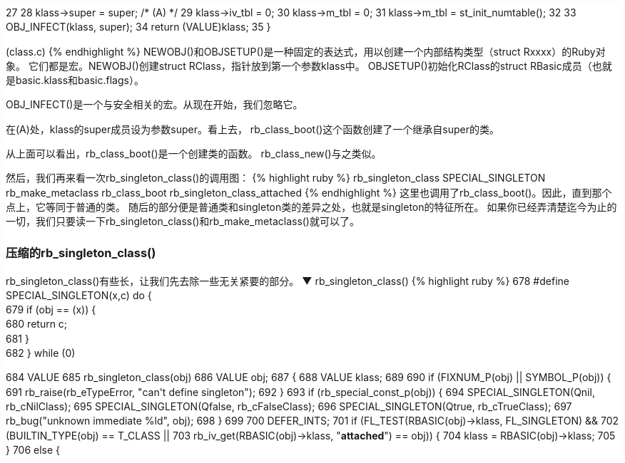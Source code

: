   27
  28      klass->super = super;       /* (A) */
  29      klass->iv_tbl = 0;
  30      klass->m_tbl = 0;
  31      klass->m_tbl = st_init_numtable();
  32
  33      OBJ_INFECT(klass, super);
  34      return (VALUE)klass;
  35  }

(class.c)
{% endhighlight %}
NEWOBJ()和OBJSETUP()是一种固定的表达式，用以创建一个内部结构类型（struct Rxxxx）的Ruby对象。 它们都是宏。NEWOBJ()创建struct RClass，指针放到第一个参数klass中。 OBJSETUP()初始化RClass的struct RBasic成员（也就是basic.klass和basic.flags）。

OBJ_INFECT()是一个与安全相关的宏。从现在开始，我们忽略它。

在(A)处，klass的super成员设为参数super。看上去， rb_class_boot()这个函数创建了一个继承自super的类。

从上面可以看出，rb_class_boot()是一个创建类的函数。 rb_class_new()与之类似。

然后，我们再来看一次rb_singleton_class()的调用图：
{% highlight ruby %}
rb_singleton_class
    SPECIAL_SINGLETON
    rb_make_metaclass
        rb_class_boot
        rb_singleton_class_attached
{% endhighlight %}
这里也调用了rb_class_boot()。因此，直到那个点上，它等同于普通的类。 随后的部分便是普通类和singleton类的差异之处，也就是singleton的特征所在。 如果你已经弄清楚迄今为止的一切，我们只要读一下rb_singleton_class()和rb_make_metaclass()就可以了。

### 压缩的rb_singleton_class()

rb_singleton_class()有些长，让我们先去除一些无关紧要的部分。
▼ rb_singleton_class()
{% highlight ruby %}
 678  #define SPECIAL_SINGLETON(x,c) do {\
 679      if (obj == (x)) {\
 680          return c;\
 681      }\
 682  } while (0)

 684  VALUE
 685  rb_singleton_class(obj)
 686      VALUE obj;
 687  {
 688      VALUE klass;
 689
 690      if (FIXNUM_P(obj) || SYMBOL_P(obj)) {
 691          rb_raise(rb_eTypeError, "can't define singleton");
 692      }
 693      if (rb_special_const_p(obj)) {
 694          SPECIAL_SINGLETON(Qnil, rb_cNilClass);
 695          SPECIAL_SINGLETON(Qfalse, rb_cFalseClass);
 696          SPECIAL_SINGLETON(Qtrue, rb_cTrueClass);
 697          rb_bug("unknown immediate %ld", obj);
 698      }
 699
 700      DEFER_INTS;
 701      if (FL_TEST(RBASIC(obj)->klass, FL_SINGLETON) &&
 702          (BUILTIN_TYPE(obj) == T_CLASS ||
 703           rb_iv_get(RBASIC(obj)->klass, "__attached__") == obj)) {
 704          klass = RBASIC(obj)->klass;
 705      }
 706      else {